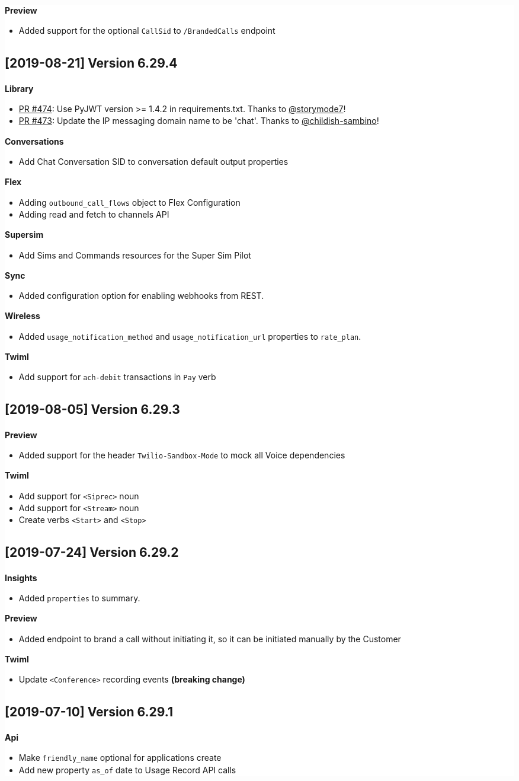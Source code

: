 **Preview**
- Added support for the optional `CallSid` to `/BrandedCalls` endpoint


[2019-08-21] Version 6.29.4
----------------------------
**Library**
- [PR #474](https://github.com/twilio/twilio-python/pull/474): Use PyJWT version >= 1.4.2 in requirements.txt. Thanks to [@storymode7](https://github.com/storymode7)!
- [PR #473](https://github.com/twilio/twilio-python/pull/473): Update the IP messaging domain name to be 'chat'. Thanks to [@childish-sambino](https://github.com/childish-sambino)!

**Conversations**
- Add Chat Conversation SID to conversation default output properties

**Flex**
- Adding `outbound_call_flows` object to Flex Configuration
- Adding read and fetch to channels API

**Supersim**
- Add Sims and Commands resources for the Super Sim Pilot

**Sync**
- Added configuration option for enabling webhooks from REST.

**Wireless**
- Added `usage_notification_method` and `usage_notification_url` properties to `rate_plan`.

**Twiml**
- Add support for `ach-debit` transactions in `Pay` verb


[2019-08-05] Version 6.29.3
----------------------------
**Preview**
- Added support for the header `Twilio-Sandbox-Mode` to mock all Voice dependencies

**Twiml**
- Add support for `<Siprec>` noun
- Add support for `<Stream>` noun
- Create verbs `<Start>` and `<Stop>`


[2019-07-24] Version 6.29.2
----------------------------
**Insights**
- Added `properties` to summary.

**Preview**
- Added endpoint to brand a call without initiating it, so it can be initiated manually by the Customer

**Twiml**
- Update `<Conference>` recording events **(breaking change)**


[2019-07-10] Version 6.29.1
----------------------------
**Api**
- Make `friendly_name` optional for applications create
- Add new property `as_of` date to Usage Record API calls
